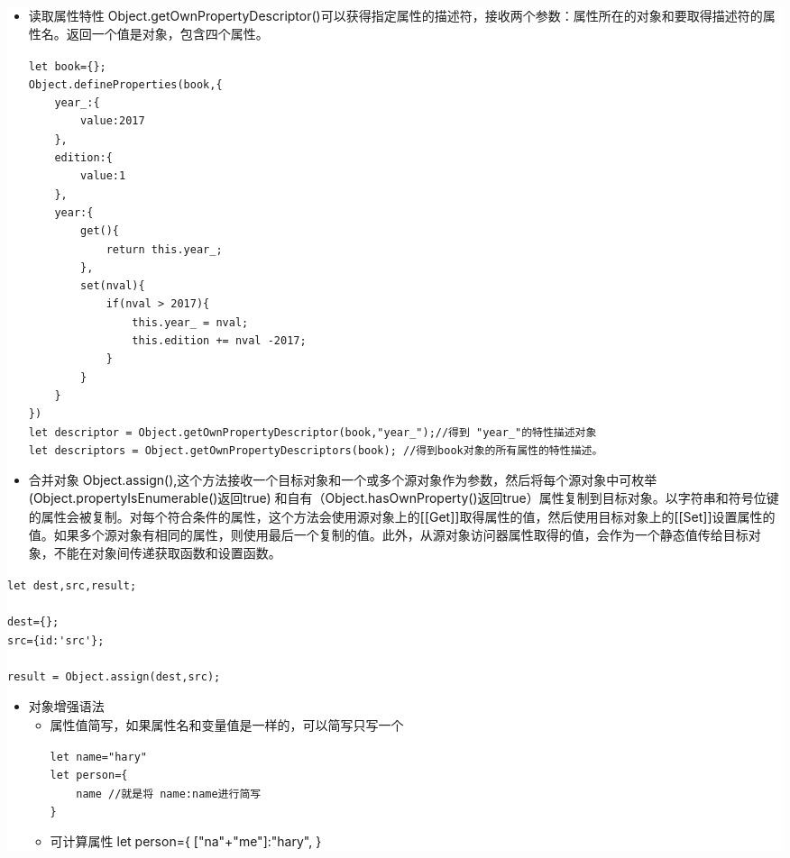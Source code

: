 

- 读取属性特性 Object.getOwnPropertyDescriptor()可以获得指定属性的描述符，接收两个参数：属性所在的对象和要取得描述符的属性名。返回一个值是对象，包含四个属性。
    ```
    let book={};
    Object.defineProperties(book,{
        year_:{
            value:2017
        },
        edition:{
            value:1
        },
        year:{
            get(){
                return this.year_;
            },
            set(nval){
                if(nval > 2017){
                    this.year_ = nval;
                    this.edition += nval -2017; 
                }
            }
        }
    })
    let descriptor = Object.getOwnPropertyDescriptor(book,"year_");//得到 "year_"的特性描述对象
    let descriptors = Object.getOwnPropertyDescriptors(book); //得到book对象的所有属性的特性描述。
    ```
- 合并对象  Object.assign(),这个方法接收一个目标对象和一个或多个源对象作为参数，然后将每个源对象中可枚举(Object.propertyIsEnumerable()返回true) 和自有（Object.hasOwnProperty()返回true）属性复制到目标对象。以字符串和符号位键的属性会被复制。对每个符合条件的属性，这个方法会使用源对象上的[[Get]]取得属性的值，然后使用目标对象上的[[Set]]设置属性的值。如果多个源对象有相同的属性，则使用最后一个复制的值。此外，从源对象访问器属性取得的值，会作为一个静态值传给目标对象，不能在对象间传递获取函数和设置函数。
```
let dest,src,result;

dest={};
src={id:'src'};

result = Object.assign(dest,src);

```
 
- 对象增强语法
    - 属性值简写，如果属性名和变量值是一样的，可以简写只写一个
        ```
        let name="hary"
        let person={
            name //就是将 name:name进行简写
        }
        ```
    - 可计算属性
        let person={
            ["na"+"me"]:"hary",
        }    
